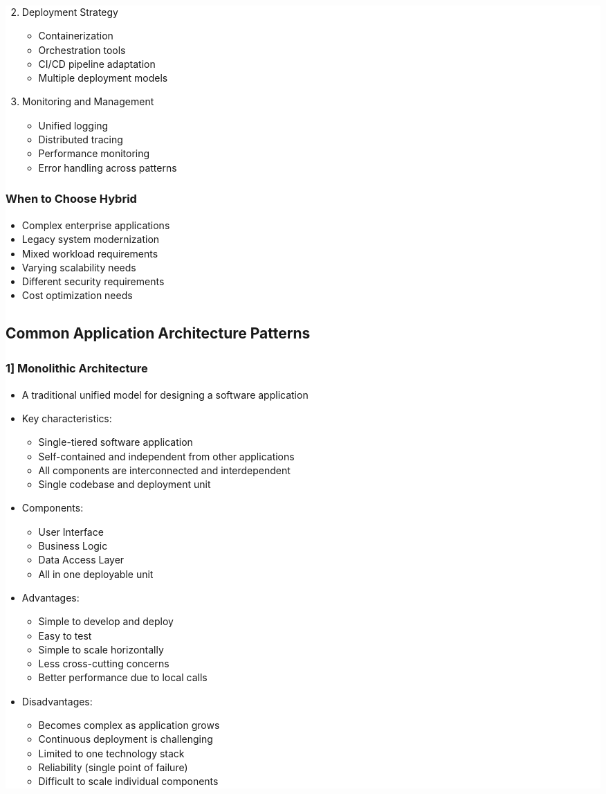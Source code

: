 2. Deployment Strategy

   - Containerization
   - Orchestration tools
   - CI/CD pipeline adaptation
   - Multiple deployment models

3. Monitoring and Management
   - Unified logging
   - Distributed tracing
   - Performance monitoring
   - Error handling across patterns

### When to Choose Hybrid

- Complex enterprise applications
- Legacy system modernization
- Mixed workload requirements
- Varying scalability needs
- Different security requirements
- Cost optimization needs

## Common Application Architecture Patterns

### 1] Monolithic Architecture

- A traditional unified model for designing a software application
- Key characteristics:

  - Single-tiered software application
  - Self-contained and independent from other applications
  - All components are interconnected and interdependent
  - Single codebase and deployment unit

- Components:

  - User Interface
  - Business Logic
  - Data Access Layer
  - All in one deployable unit

- Advantages:

  - Simple to develop and deploy
  - Easy to test
  - Simple to scale horizontally
  - Less cross-cutting concerns
  - Better performance due to local calls

- Disadvantages:
  - Becomes complex as application grows
  - Continuous deployment is challenging
  - Limited to one technology stack
  - Reliability (single point of failure)
  - Difficult to scale individual components
